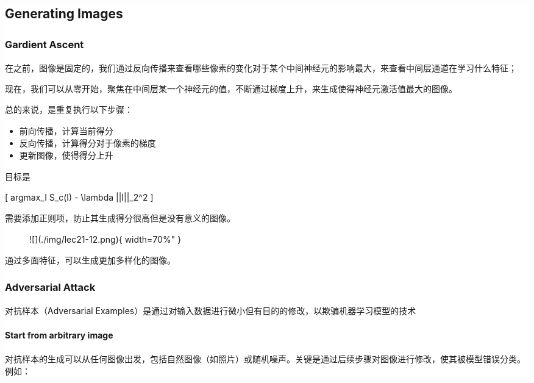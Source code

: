 
## Generating Images

### Gardient Ascent

在之前，图像是固定的，我们通过反向传播来查看哪些像素的变化对于某个中间神经元的影响最大，来查看中间层通道在学习什么特征；

现在，我们可以从零开始，聚焦在中间层某一个神经元的值，不断通过梯度上升，来生成使得神经元激活值最大的图像。

总的来说，是重复执行以下步骤：

- 前向传播，计算当前得分
- 反向传播，计算得分对于像素的梯度
- 更新图像，使得得分上升

目标是

\[
    argmax_I S_c(I) - \lambda ||I||_2^2
\]

需要添加正则项，防止其生成得分很高但是没有意义的图像。

<figure markdown="span">
![](./img/lec21-12.png){ width=70%" }
</figure>

通过多面特征，可以生成更加多样化的图像。

### Adversarial Attack

对抗样本（Adversarial Examples）是通过对输入数据进行微小但有目的的修改，以欺骗机器学习模型的技术

#### Start from arbitrary image

对抗样本的生成可以从任何图像出发，包括自然图像（如照片）或随机噪声。关键是通过后续步骤对图像进行修改，使其被模型错误分类。例如：  
